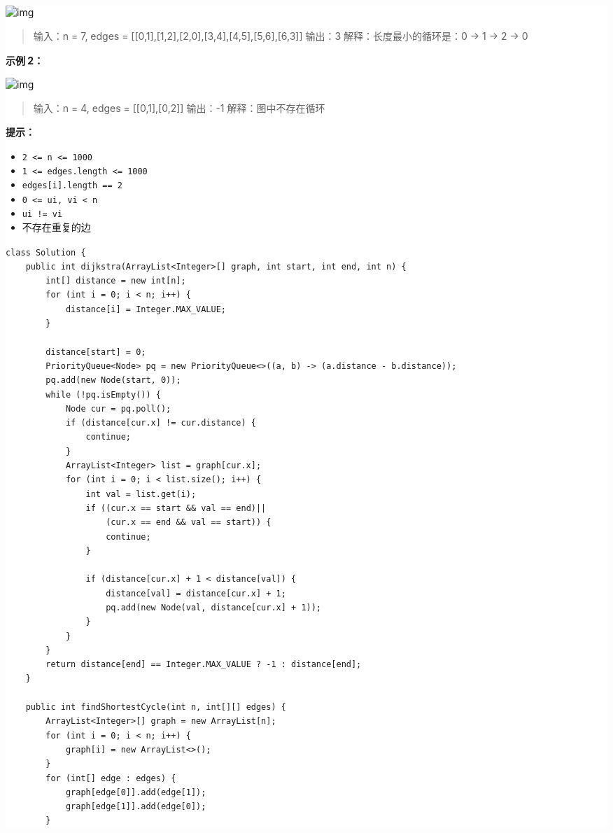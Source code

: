 ![img](https://assets.leetcode.com/uploads/2023/01/04/cropped.png)

> 输入：n = 7, edges = [[0,1],[1,2],[2,0],[3,4],[4,5],[5,6],[6,3]]
> 输出：3
> 解释：长度最小的循环是：0 -> 1 -> 2 -> 0 

**示例 2：**

![img](https://assets.leetcode.com/uploads/2023/01/04/croppedagin.png)

> 输入：n = 4, edges = [[0,1],[0,2]]
> 输出：-1
> 解释：图中不存在循环

 

**提示：**

- `2 <= n <= 1000`
- `1 <= edges.length <= 1000`
- `edges[i].length == 2`
- `0 <= ui, vi < n`
- `ui != vi`
- 不存在重复的边

```
class Solution {
    public int dijkstra(ArrayList<Integer>[] graph, int start, int end, int n) {
        int[] distance = new int[n];
        for (int i = 0; i < n; i++) {
            distance[i] = Integer.MAX_VALUE;
        }

        distance[start] = 0;
        PriorityQueue<Node> pq = new PriorityQueue<>((a, b) -> (a.distance - b.distance));
        pq.add(new Node(start, 0));
        while (!pq.isEmpty()) {
            Node cur = pq.poll();
            if (distance[cur.x] != cur.distance) {
                continue;
            }
            ArrayList<Integer> list = graph[cur.x];
            for (int i = 0; i < list.size(); i++) {
                int val = list.get(i);
                if ((cur.x == start && val == end)||
                    (cur.x == end && val == start)) {
                    continue;
                }

                if (distance[cur.x] + 1 < distance[val]) {
                    distance[val] = distance[cur.x] + 1;
                    pq.add(new Node(val, distance[cur.x] + 1));
                }
            }
        }
        return distance[end] == Integer.MAX_VALUE ? -1 : distance[end];
    }

    public int findShortestCycle(int n, int[][] edges) {
        ArrayList<Integer>[] graph = new ArrayList[n];
        for (int i = 0; i < n; i++) {
            graph[i] = new ArrayList<>();
        }
        for (int[] edge : edges) {
            graph[edge[0]].add(edge[1]);
            graph[edge[1]].add(edge[0]);
        }
```